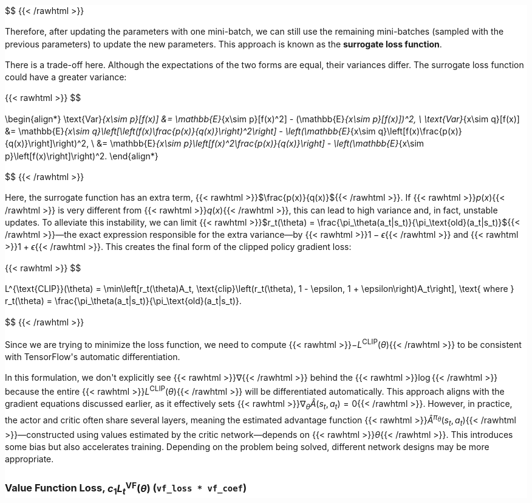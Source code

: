 $$
{{< /rawhtml >}}

Therefore, after updating the parameters with one mini-batch, we can still use the remaining mini-batches (sampled with the previous parameters) to update the new parameters. This approach is known as the **surrogate loss function**.

There is a trade-off here. Although the expectations of the two forms are equal, their variances differ. The surrogate loss function could have a greater variance:

{{< rawhtml >}}
$$

\begin{align*}
\text{Var}_{x\sim p}[f(x)] &= \mathbb{E}_{x\sim p}[f(x)^2] - (\mathbb{E}_{x\sim p}[f(x)])^2, \\
\text{Var}_{x\sim q}[f(x)] &= \mathbb{E}_{x\sim q}\left[\left(f(x)\frac{p(x)}{q(x)}\right)^2\right] - \left(\mathbb{E}_{x\sim q}\left[f(x)\frac{p(x)}{q(x)}\right]\right)^2, \\
&= \mathbb{E}_{x\sim p}\left[f(x)^2\frac{p(x)}{q(x)}\right] - \left(\mathbb{E}_{x\sim p}\left[f(x)\right]\right)^2.
\end{align*}

$$
{{< /rawhtml >}}

Here, the surrogate function has an extra term, {{< rawhtml >}}$\frac{p(x)}{q(x)}${{< /rawhtml >}}. If {{< rawhtml >}}$p(x)${{< /rawhtml >}} is very different from {{< rawhtml >}}$q(x)${{< /rawhtml >}}, this can lead to high variance and, in fact, unstable updates. To alleviate this instability, we can limit {{< rawhtml >}}$r_t(\theta) = \frac{\pi_\theta(a_t|s_t)}{\pi_\text{old}(a_t|s_t)}${{< /rawhtml >}}—the exact expression responsible for the extra variance—by {{< rawhtml >}}$1-\epsilon${{< /rawhtml >}} and {{< rawhtml >}}$1+\epsilon${{< /rawhtml >}}. This creates the final form of the clipped policy gradient loss:

{{< rawhtml >}}
$$

L^{\text{CLIP}}(\theta) = \min\left[r_t(\theta)A_t, \text{clip}\left(r_t(\theta), 1 - \epsilon, 1 + \epsilon\right)A_t\right], \text{ where } r_t(\theta) = \frac{\pi_\theta(a_t|s_t)}{\pi_\text{old}(a_t|s_t)}.

$$
{{< /rawhtml >}}

Since we are trying to minimize the loss function, we need to compute {{< rawhtml >}}$-L^{\text{CLIP}}(\theta)${{< /rawhtml >}} to be consistent with TensorFlow's automatic differentiation.

In this formulation, we don't explicitly see {{< rawhtml >}}$\nabla${{< /rawhtml >}} behind the {{< rawhtml >}}$\log${{< /rawhtml >}} because the entire {{< rawhtml >}}$L^{\text{CLIP}}(\theta)${{< /rawhtml >}} will be differentiated automatically. This approach aligns with the gradient equations discussed earlier, as it effectively sets {{< rawhtml >}}$\nabla_\theta \hat{A}(s_t, a_t) = 0${{< /rawhtml >}}. However, in practice, the actor and critic often share several layers, meaning the estimated advantage function {{< rawhtml >}}$\hat{A}^{\pi_\theta}(s_t, a_t)${{< /rawhtml >}}—constructed using values estimated by the critic network—depends on {{< rawhtml >}}$\theta${{< /rawhtml >}}. This introduces some bias but also accelerates training. Depending on the problem being solved, different network designs may be more appropriate.


### Value Function Loss, $c_1L_t^{\text{VF}}(\theta)$ (`vf_loss * vf_coef`)
